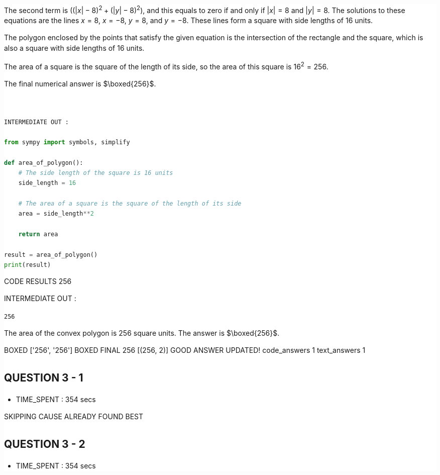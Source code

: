 The second term is $((\vert x \vert - 8)^2 + ( \vert y \vert - 8)^2)$, and this equals to zero if and only if $\vert x \vert = 8$ and $\vert y \vert = 8$. The solutions to these equations are the lines $x = 8$, $x = -8$, $y = 8$, and $y = -8$. These lines form a square with side lengths of 16 units.

The polygon enclosed by the points that satisfy the given equation is the intersection of the rectangle and the square, which is also a square with side lengths of 16 units.

The area of a square is the square of the length of its side, so the area of this square is $16^2 = 256$.

The final numerical answer is $\boxed{256}$.
```python


INTERMEDIATE OUT :

from sympy import symbols, simplify

def area_of_polygon():
    # The side length of the square is 16 units
    side_length = 16

    # The area of a square is the square of the length of its side
    area = side_length**2

    return area

result = area_of_polygon()
print(result)
```

CODE RESULTS 256

INTERMEDIATE OUT :
```output
256
```
The area of the convex polygon is $256$ square units. The answer is $\boxed{256}$.

BOXED ['256', '256']
BOXED FINAL 256
[(256, 2)]
GOOD ANSWER UPDATED!
code_answers 1 text_answers 1



## QUESTION 3 - 1 
- TIME_SPENT : 354 secs

SKIPPING CAUSE ALREADY FOUND BEST



## QUESTION 3 - 2 
- TIME_SPENT : 354 secs
